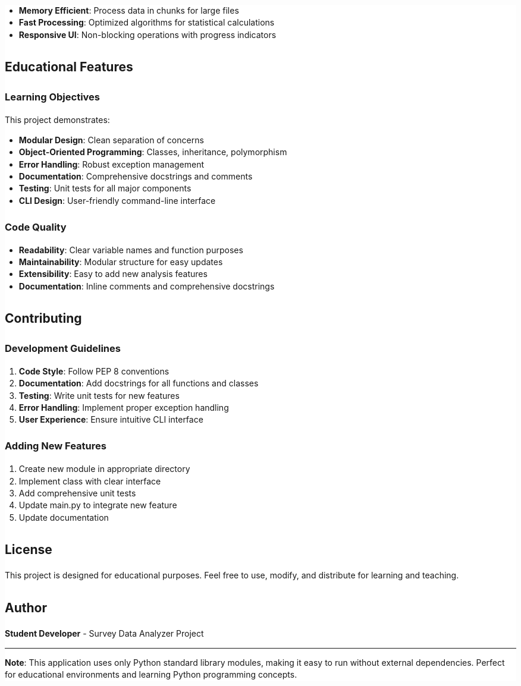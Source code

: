 - **Memory Efficient**: Process data in chunks for large files
- **Fast Processing**: Optimized algorithms for statistical calculations
- **Responsive UI**: Non-blocking operations with progress indicators

## Educational Features

### Learning Objectives

This project demonstrates:
- **Modular Design**: Clean separation of concerns
- **Object-Oriented Programming**: Classes, inheritance, polymorphism
- **Error Handling**: Robust exception management
- **Documentation**: Comprehensive docstrings and comments
- **Testing**: Unit tests for all major components
- **CLI Design**: User-friendly command-line interface

### Code Quality

- **Readability**: Clear variable names and function purposes
- **Maintainability**: Modular structure for easy updates
- **Extensibility**: Easy to add new analysis features
- **Documentation**: Inline comments and comprehensive docstrings

## Contributing

### Development Guidelines

1. **Code Style**: Follow PEP 8 conventions
2. **Documentation**: Add docstrings for all functions and classes
3. **Testing**: Write unit tests for new features
4. **Error Handling**: Implement proper exception handling
5. **User Experience**: Ensure intuitive CLI interface

### Adding New Features

1. Create new module in appropriate directory
2. Implement class with clear interface
3. Add comprehensive unit tests
4. Update main.py to integrate new feature
5. Update documentation

## License

This project is designed for educational purposes. Feel free to use, modify, and distribute for learning and teaching.

## Author

**Student Developer** - Survey Data Analyzer Project

---

**Note**: This application uses only Python standard library modules, making it easy to run without external dependencies. Perfect for educational environments and learning Python programming concepts. 